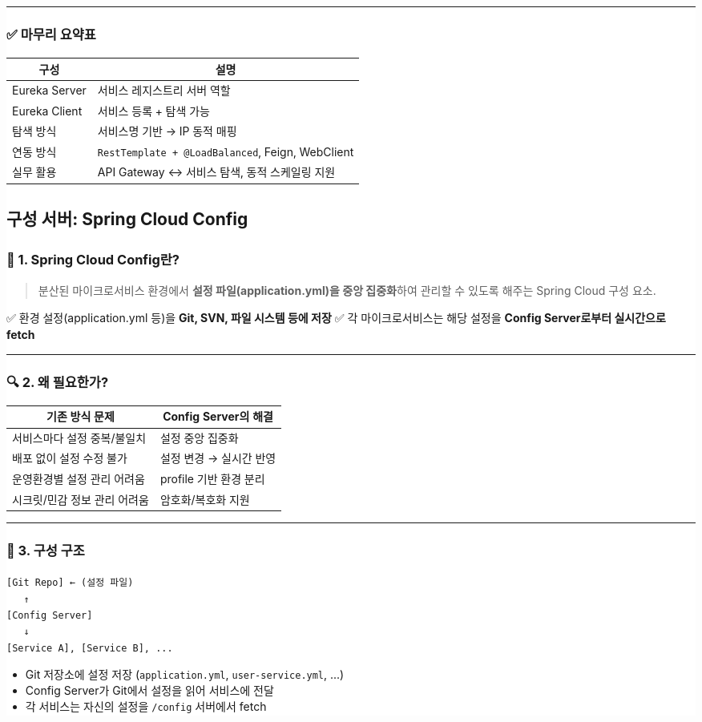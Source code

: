 ------

### ✅ 마무리 요약표

| 구성          | 설명                                             |
| ------------- | ------------------------------------------------ |
| Eureka Server | 서비스 레지스트리 서버 역할                      |
| Eureka Client | 서비스 등록 + 탐색 가능                          |
| 탐색 방식     | 서비스명 기반 → IP 동적 매핑                     |
| 연동 방식     | `RestTemplate + @LoadBalanced`, Feign, WebClient |
| 실무 활용     | API Gateway ↔ 서비스 탐색, 동적 스케일링 지원    |

## 구성 서버: Spring Cloud Config

### 🧩 1. Spring Cloud Config란?

> 분산된 마이크로서비스 환경에서 **설정 파일(application.yml)을 중앙 집중화**하여 관리할 수 있도록 해주는 Spring Cloud 구성 요소.

✅ 환경 설정(application.yml 등)을 **Git, SVN, 파일 시스템 등에 저장**
✅ 각 마이크로서비스는 해당 설정을 **Config Server로부터 실시간으로 fetch**

------

### 🔍 2. 왜 필요한가?

| 기존 방식 문제               | Config Server의 해결    |
| ---------------------------- | ----------------------- |
| 서비스마다 설정 중복/불일치  | 설정 중앙 집중화        |
| 배포 없이 설정 수정 불가     | 설정 변경 → 실시간 반영 |
| 운영환경별 설정 관리 어려움  | profile 기반 환경 분리  |
| 시크릿/민감 정보 관리 어려움 | 암호화/복호화 지원      |

------

### 🧱 3. 구성 구조

```
[Git Repo] ← (설정 파일)
   ↑
[Config Server]
   ↓
[Service A], [Service B], ...
```

- Git 저장소에 설정 저장 (`application.yml`, `user-service.yml`, ...)
- Config Server가 Git에서 설정을 읽어 서비스에 전달
- 각 서비스는 자신의 설정을 `/config` 서버에서 fetch
